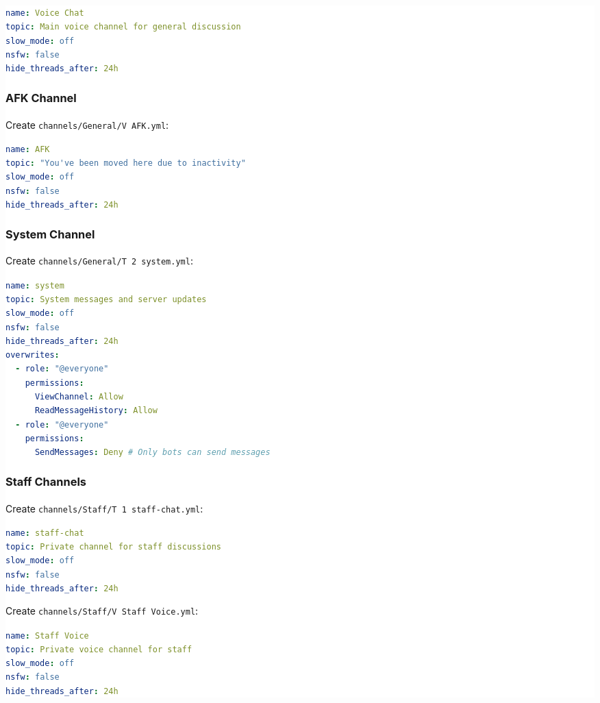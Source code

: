 ```yaml
name: Voice Chat
topic: Main voice channel for general discussion
slow_mode: off
nsfw: false
hide_threads_after: 24h
```

### AFK Channel
Create `channels/General/V AFK.yml`:

```yaml
name: AFK
topic: "You've been moved here due to inactivity"
slow_mode: off
nsfw: false
hide_threads_after: 24h
```

### System Channel
Create `channels/General/T 2 system.yml`:

```yaml
name: system
topic: System messages and server updates
slow_mode: off
nsfw: false
hide_threads_after: 24h
overwrites:
  - role: "@everyone"
    permissions:
      ViewChannel: Allow
      ReadMessageHistory: Allow
  - role: "@everyone"
    permissions:
      SendMessages: Deny # Only bots can send messages
```

### Staff Channels
Create `channels/Staff/T 1 staff-chat.yml`:

```yaml
name: staff-chat
topic: Private channel for staff discussions
slow_mode: off
nsfw: false
hide_threads_after: 24h
```

Create `channels/Staff/V Staff Voice.yml`:

```yaml
name: Staff Voice
topic: Private voice channel for staff
slow_mode: off
nsfw: false
hide_threads_after: 24h
```
